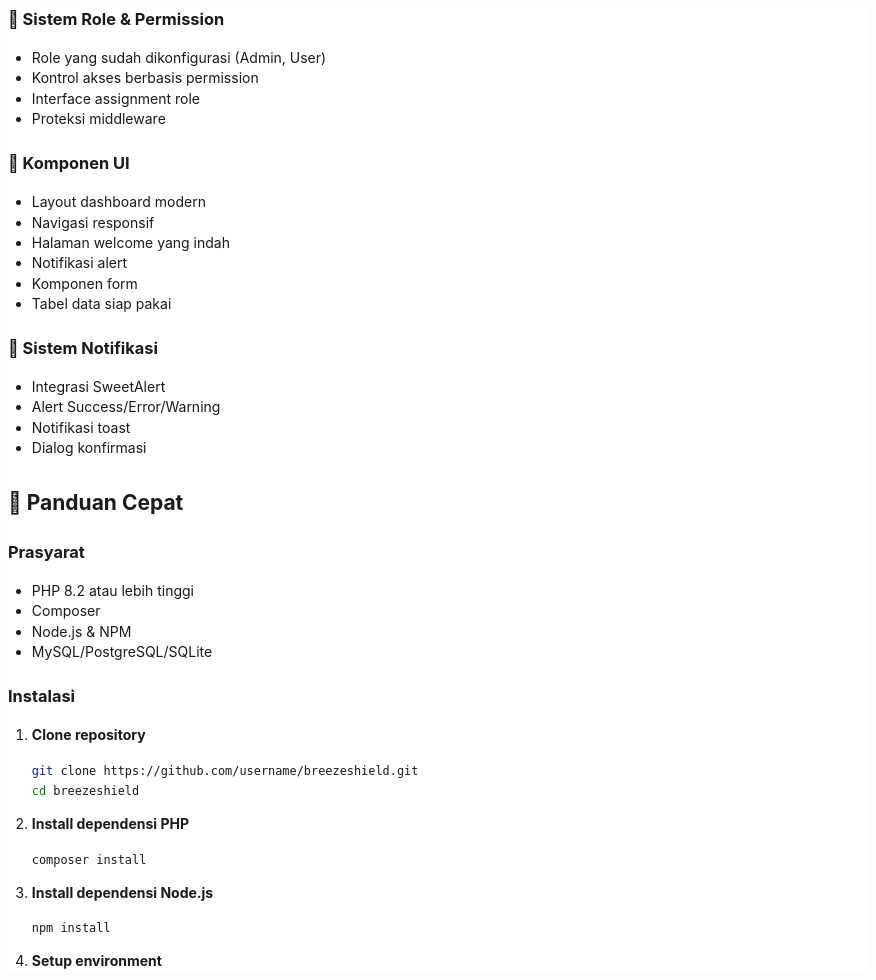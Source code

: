 ### 👥 Sistem Role & Permission

-   Role yang sudah dikonfigurasi (Admin, User)
-   Kontrol akses berbasis permission
-   Interface assignment role
-   Proteksi middleware

### 🎨 Komponen UI

-   Layout dashboard modern
-   Navigasi responsif
-   Halaman welcome yang indah
-   Notifikasi alert
-   Komponen form
-   Tabel data siap pakai

### 🔔 Sistem Notifikasi

-   Integrasi SweetAlert
-   Alert Success/Error/Warning
-   Notifikasi toast
-   Dialog konfirmasi

## 🚀 Panduan Cepat

### Prasyarat

-   PHP 8.2 atau lebih tinggi
-   Composer
-   Node.js & NPM
-   MySQL/PostgreSQL/SQLite

### Instalasi

1. **Clone repository**

    ```bash
    git clone https://github.com/username/breezeshield.git
    cd breezeshield
    ```

2. **Install dependensi PHP**

    ```bash
    composer install
    ```

3. **Install dependensi Node.js**

    ```bash
    npm install
    ```

4. **Setup environment**
